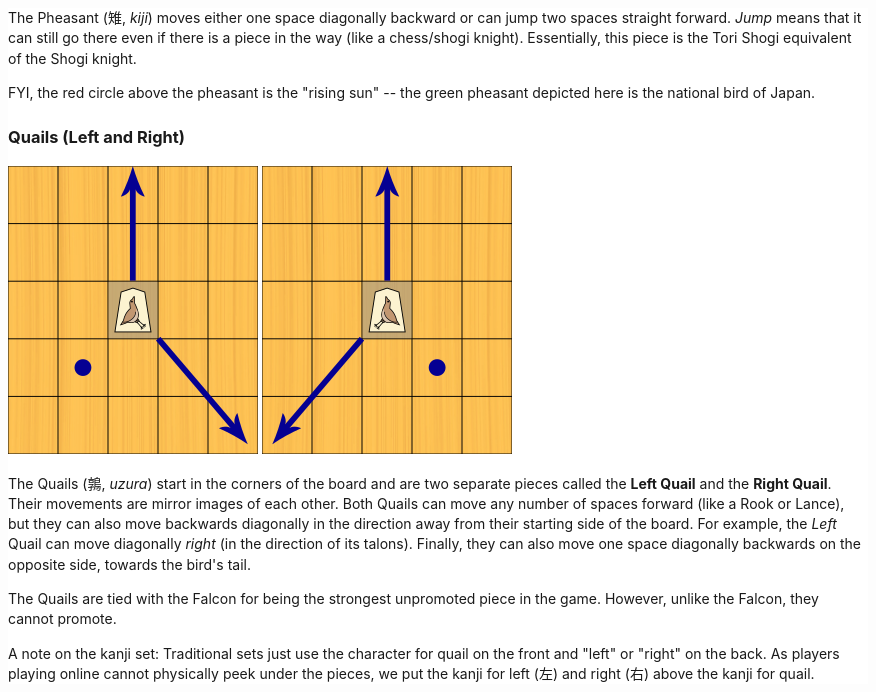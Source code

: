 The Pheasant (雉, *kiji*) moves either one space diagonally backward or can jump two spaces straight forward. *Jump* means that it can still go there even if there is a piece in the way (like a chess/shogi knight). Essentially, this piece is the Tori Shogi equivalent of the Shogi knight.

FYI, the red circle above the pheasant is the "rising sun" -- the green pheasant depicted here is the national bird of Japan.

### Quails (Left and Right)

![LeftQuail](https://github.com/gbtami/pychess-variants/blob/master/static/images/ShogiGuide/LeftQuail.png) ![RightQuail](https://github.com/gbtami/pychess-variants/blob/master/static/images/ShogiGuide/RightQuail.png)

The Quails (鶉, *uzura*) start in the corners of the board and are two separate pieces called the **Left Quail** and the **Right Quail**. Their movements are mirror images of each other. Both Quails can move any number of spaces forward (like a Rook or Lance), but they can also move backwards diagonally in the direction away from their starting side of the board. For example, the *Left* Quail can move diagonally *right* (in the direction of its talons). Finally, they can also move one space diagonally backwards on the opposite side, towards the bird's tail.

The Quails are tied with the Falcon for being the strongest unpromoted piece in the game. However, unlike the Falcon, they cannot promote.

A note on the kanji set: Traditional sets just use the character for quail on the front and "left" or "right" on the back. As players playing online cannot physically peek under the pieces, we put the kanji for left (左) and right (右) above the kanji for quail.
